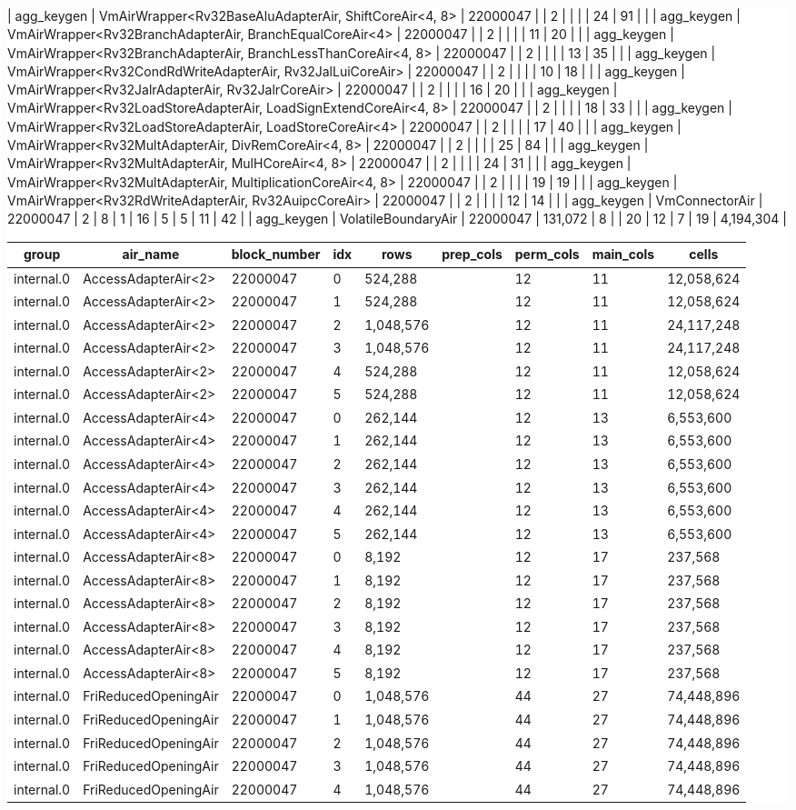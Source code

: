 | agg_keygen | VmAirWrapper<Rv32BaseAluAdapterAir, ShiftCoreAir<4, 8> | 22000047 |  | 2 |  |  |  | 24 | 91 |  | 
| agg_keygen | VmAirWrapper<Rv32BranchAdapterAir, BranchEqualCoreAir<4> | 22000047 |  | 2 |  |  |  | 11 | 20 |  | 
| agg_keygen | VmAirWrapper<Rv32BranchAdapterAir, BranchLessThanCoreAir<4, 8> | 22000047 |  | 2 |  |  |  | 13 | 35 |  | 
| agg_keygen | VmAirWrapper<Rv32CondRdWriteAdapterAir, Rv32JalLuiCoreAir> | 22000047 |  | 2 |  |  |  | 10 | 18 |  | 
| agg_keygen | VmAirWrapper<Rv32JalrAdapterAir, Rv32JalrCoreAir> | 22000047 |  | 2 |  |  |  | 16 | 20 |  | 
| agg_keygen | VmAirWrapper<Rv32LoadStoreAdapterAir, LoadSignExtendCoreAir<4, 8> | 22000047 |  | 2 |  |  |  | 18 | 33 |  | 
| agg_keygen | VmAirWrapper<Rv32LoadStoreAdapterAir, LoadStoreCoreAir<4> | 22000047 |  | 2 |  |  |  | 17 | 40 |  | 
| agg_keygen | VmAirWrapper<Rv32MultAdapterAir, DivRemCoreAir<4, 8> | 22000047 |  | 2 |  |  |  | 25 | 84 |  | 
| agg_keygen | VmAirWrapper<Rv32MultAdapterAir, MulHCoreAir<4, 8> | 22000047 |  | 2 |  |  |  | 24 | 31 |  | 
| agg_keygen | VmAirWrapper<Rv32MultAdapterAir, MultiplicationCoreAir<4, 8> | 22000047 |  | 2 |  |  |  | 19 | 19 |  | 
| agg_keygen | VmAirWrapper<Rv32RdWriteAdapterAir, Rv32AuipcCoreAir> | 22000047 |  | 2 |  |  |  | 12 | 14 |  | 
| agg_keygen | VmConnectorAir | 22000047 | 2 | 8 | 1 | 16 | 5 | 5 | 11 | 42 | 
| agg_keygen | VolatileBoundaryAir | 22000047 | 131,072 | 8 |  | 20 | 12 | 7 | 19 | 4,194,304 | 

| group | air_name | block_number | idx | rows | prep_cols | perm_cols | main_cols | cells |
| --- | --- | --- | --- | --- | --- | --- | --- | --- |
| internal.0 | AccessAdapterAir<2> | 22000047 | 0 | 524,288 |  | 12 | 11 | 12,058,624 | 
| internal.0 | AccessAdapterAir<2> | 22000047 | 1 | 524,288 |  | 12 | 11 | 12,058,624 | 
| internal.0 | AccessAdapterAir<2> | 22000047 | 2 | 1,048,576 |  | 12 | 11 | 24,117,248 | 
| internal.0 | AccessAdapterAir<2> | 22000047 | 3 | 1,048,576 |  | 12 | 11 | 24,117,248 | 
| internal.0 | AccessAdapterAir<2> | 22000047 | 4 | 524,288 |  | 12 | 11 | 12,058,624 | 
| internal.0 | AccessAdapterAir<2> | 22000047 | 5 | 524,288 |  | 12 | 11 | 12,058,624 | 
| internal.0 | AccessAdapterAir<4> | 22000047 | 0 | 262,144 |  | 12 | 13 | 6,553,600 | 
| internal.0 | AccessAdapterAir<4> | 22000047 | 1 | 262,144 |  | 12 | 13 | 6,553,600 | 
| internal.0 | AccessAdapterAir<4> | 22000047 | 2 | 262,144 |  | 12 | 13 | 6,553,600 | 
| internal.0 | AccessAdapterAir<4> | 22000047 | 3 | 262,144 |  | 12 | 13 | 6,553,600 | 
| internal.0 | AccessAdapterAir<4> | 22000047 | 4 | 262,144 |  | 12 | 13 | 6,553,600 | 
| internal.0 | AccessAdapterAir<4> | 22000047 | 5 | 262,144 |  | 12 | 13 | 6,553,600 | 
| internal.0 | AccessAdapterAir<8> | 22000047 | 0 | 8,192 |  | 12 | 17 | 237,568 | 
| internal.0 | AccessAdapterAir<8> | 22000047 | 1 | 8,192 |  | 12 | 17 | 237,568 | 
| internal.0 | AccessAdapterAir<8> | 22000047 | 2 | 8,192 |  | 12 | 17 | 237,568 | 
| internal.0 | AccessAdapterAir<8> | 22000047 | 3 | 8,192 |  | 12 | 17 | 237,568 | 
| internal.0 | AccessAdapterAir<8> | 22000047 | 4 | 8,192 |  | 12 | 17 | 237,568 | 
| internal.0 | AccessAdapterAir<8> | 22000047 | 5 | 8,192 |  | 12 | 17 | 237,568 | 
| internal.0 | FriReducedOpeningAir | 22000047 | 0 | 1,048,576 |  | 44 | 27 | 74,448,896 | 
| internal.0 | FriReducedOpeningAir | 22000047 | 1 | 1,048,576 |  | 44 | 27 | 74,448,896 | 
| internal.0 | FriReducedOpeningAir | 22000047 | 2 | 1,048,576 |  | 44 | 27 | 74,448,896 | 
| internal.0 | FriReducedOpeningAir | 22000047 | 3 | 1,048,576 |  | 44 | 27 | 74,448,896 | 
| internal.0 | FriReducedOpeningAir | 22000047 | 4 | 1,048,576 |  | 44 | 27 | 74,448,896 | 